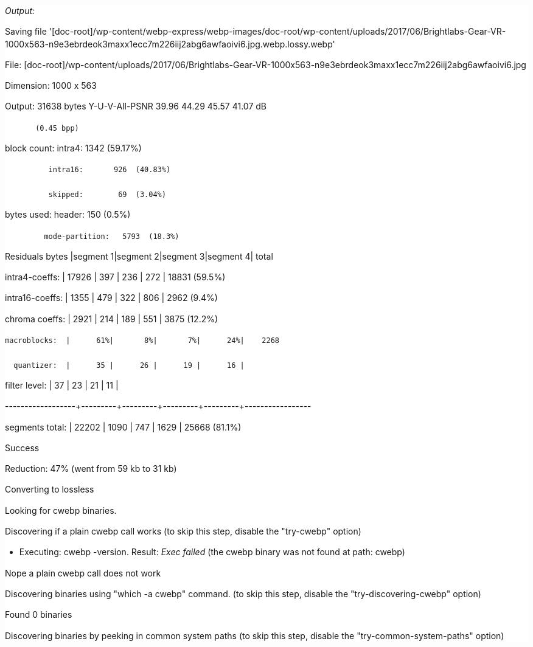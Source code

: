 
*Output:* 

Saving file '[doc-root]/wp-content/webp-express/webp-images/doc-root/wp-content/uploads/2017/06/Brightlabs-Gear-VR-1000x563-n9e3ebrdeok3maxx1ecc7m226iij2abg6awfaoivi6.jpg.webp.lossy.webp'

File:      [doc-root]/wp-content/uploads/2017/06/Brightlabs-Gear-VR-1000x563-n9e3ebrdeok3maxx1ecc7m226iij2abg6awfaoivi6.jpg

Dimension: 1000 x 563

Output:    31638 bytes Y-U-V-All-PSNR 39.96 44.29 45.57   41.07 dB

           (0.45 bpp)

block count:  intra4:       1342  (59.17%)

              intra16:       926  (40.83%)

              skipped:        69  (3.04%)

bytes used:  header:            150  (0.5%)

             mode-partition:   5793  (18.3%)

 Residuals bytes  |segment 1|segment 2|segment 3|segment 4|  total

  intra4-coeffs:  |   17926 |     397 |     236 |     272 |   18831  (59.5%)

 intra16-coeffs:  |    1355 |     479 |     322 |     806 |    2962  (9.4%)

  chroma coeffs:  |    2921 |     214 |     189 |     551 |    3875  (12.2%)

    macroblocks:  |      61%|       8%|       7%|      24%|    2268

      quantizer:  |      35 |      26 |      19 |      16 |

   filter level:  |      37 |      23 |      21 |      11 |

------------------+---------+---------+---------+---------+-----------------

 segments total:  |   22202 |    1090 |     747 |    1629 |   25668  (81.1%)


Success

Reduction: 47% (went from 59 kb to 31 kb)


Converting to lossless

Looking for cwebp binaries.

Discovering if a plain cwebp call works (to skip this step, disable the "try-cwebp" option)

- Executing: cwebp -version. Result: *Exec failed* (the cwebp binary was not found at path: cwebp)

Nope a plain cwebp call does not work

Discovering binaries using "which -a cwebp" command. (to skip this step, disable the "try-discovering-cwebp" option)

Found 0 binaries

Discovering binaries by peeking in common system paths (to skip this step, disable the "try-common-system-paths" option)
